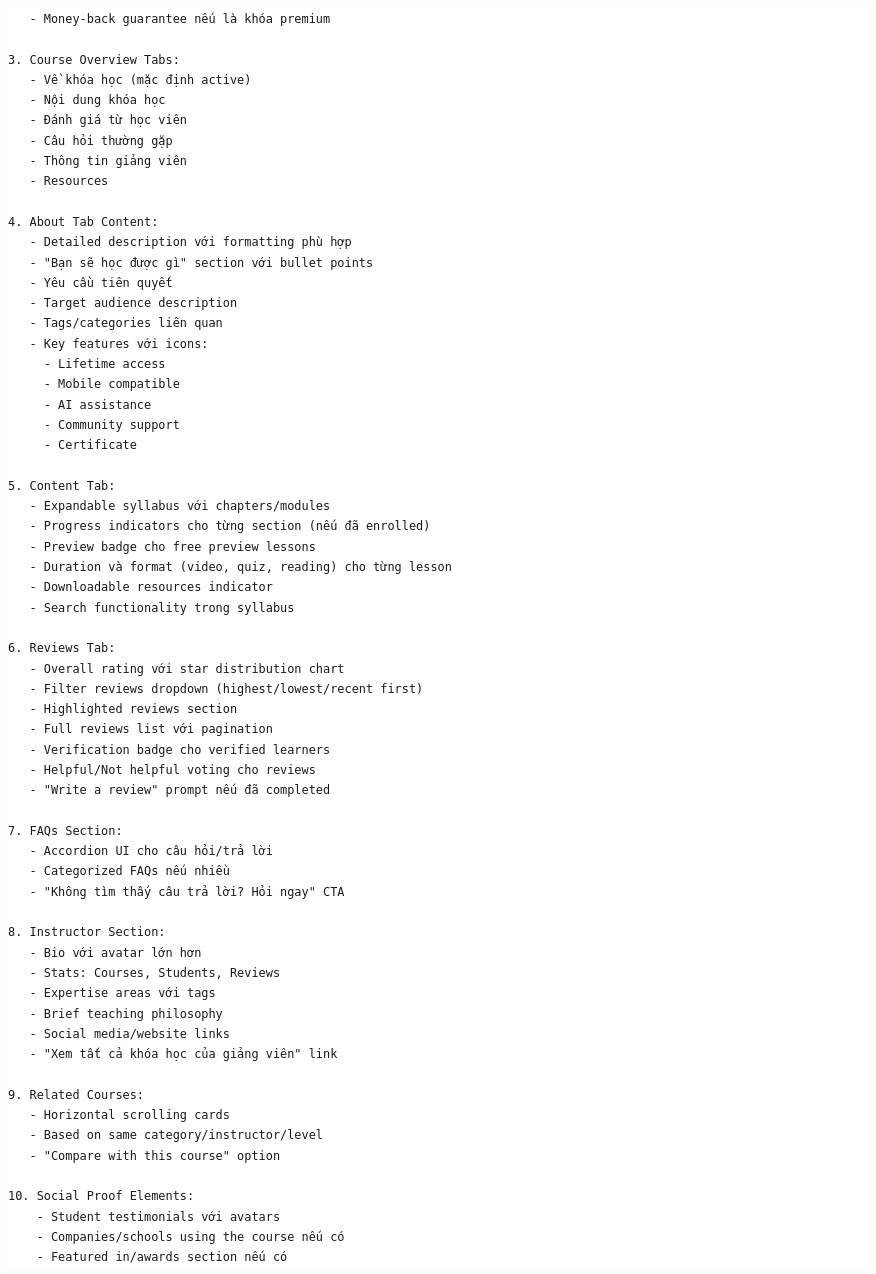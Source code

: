 ```
   - Money-back guarantee nếu là khóa premium

3. Course Overview Tabs:
   - Về khóa học (mặc định active)
   - Nội dung khóa học
   - Đánh giá từ học viên
   - Câu hỏi thường gặp
   - Thông tin giảng viên
   - Resources

4. About Tab Content:
   - Detailed description với formatting phù hợp
   - "Bạn sẽ học được gì" section với bullet points
   - Yêu cầu tiên quyết
   - Target audience description
   - Tags/categories liên quan
   - Key features với icons:
     - Lifetime access
     - Mobile compatible
     - AI assistance
     - Community support
     - Certificate

5. Content Tab:
   - Expandable syllabus với chapters/modules
   - Progress indicators cho từng section (nếu đã enrolled)
   - Preview badge cho free preview lessons
   - Duration và format (video, quiz, reading) cho từng lesson
   - Downloadable resources indicator
   - Search functionality trong syllabus

6. Reviews Tab:
   - Overall rating với star distribution chart
   - Filter reviews dropdown (highest/lowest/recent first)
   - Highlighted reviews section
   - Full reviews list với pagination
   - Verification badge cho verified learners
   - Helpful/Not helpful voting cho reviews
   - "Write a review" prompt nếu đã completed

7. FAQs Section:
   - Accordion UI cho câu hỏi/trả lời
   - Categorized FAQs nếu nhiều
   - "Không tìm thấy câu trả lời? Hỏi ngay" CTA

8. Instructor Section:
   - Bio với avatar lớn hơn
   - Stats: Courses, Students, Reviews
   - Expertise areas với tags
   - Brief teaching philosophy
   - Social media/website links
   - "Xem tất cả khóa học của giảng viên" link

9. Related Courses:
   - Horizontal scrolling cards
   - Based on same category/instructor/level
   - "Compare with this course" option

10. Social Proof Elements:
    - Student testimonials với avatars
    - Companies/schools using the course nếu có
    - Featured in/awards section nếu có

```